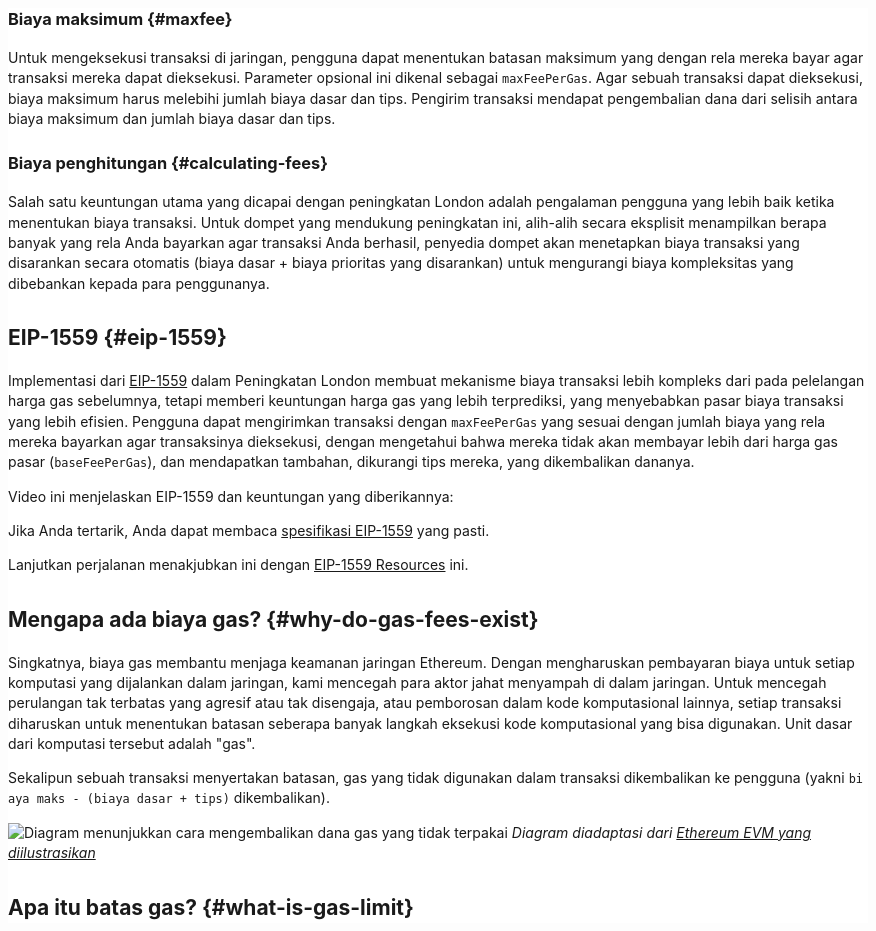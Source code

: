 ### Biaya maksimum {#maxfee}

Untuk mengeksekusi transaksi di jaringan, pengguna dapat menentukan batasan maksimum yang dengan rela mereka bayar agar transaksi mereka dapat dieksekusi. Parameter opsional ini dikenal sebagai `maxFeePerGas`. Agar sebuah transaksi dapat dieksekusi, biaya maksimum harus melebihi jumlah biaya dasar dan tips. Pengirim transaksi mendapat pengembalian dana dari selisih antara biaya maksimum dan jumlah biaya dasar dan tips.

### Biaya penghitungan {#calculating-fees}

Salah satu keuntungan utama yang dicapai dengan peningkatan London adalah pengalaman pengguna yang lebih baik ketika menentukan biaya transaksi. Untuk dompet yang mendukung peningkatan ini, alih-alih secara eksplisit menampilkan berapa banyak yang rela Anda bayarkan agar transaksi Anda berhasil, penyedia dompet akan menetapkan biaya transaksi yang disarankan secara otomatis (biaya dasar + biaya prioritas yang disarankan) untuk mengurangi biaya kompleksitas yang dibebankan kepada para penggunanya.

## EIP-1559 {#eip-1559}

Implementasi dari [EIP-1559](https://github.com/ethereum/EIPs/blob/master/EIPS/eip-1559.md) dalam Peningkatan London membuat mekanisme biaya transaksi lebih kompleks dari pada pelelangan harga gas sebelumnya, tetapi memberi keuntungan harga gas yang lebih terprediksi, yang menyebabkan pasar biaya transaksi yang lebih efisien. Pengguna dapat mengirimkan transaksi dengan `maxFeePerGas` yang sesuai dengan jumlah biaya yang rela mereka bayarkan agar transaksinya dieksekusi, dengan mengetahui bahwa mereka tidak akan membayar lebih dari harga gas pasar (`baseFeePerGas`), dan mendapatkan tambahan, dikurangi tips mereka, yang dikembalikan dananya.

Video ini menjelaskan EIP-1559 dan keuntungan yang diberikannya:

<YouTube id="MGemhK9t44Q" />

Jika Anda tertarik, Anda dapat membaca [spesifikasi EIP-1559](https://github.com/ethereum/EIPs/blob/master/EIPS/eip-1559.md) yang pasti.

Lanjutkan perjalanan menakjubkan ini dengan [EIP-1559 Resources](https://hackmd.io/@timbeiko/1559-resources) ini.

## Mengapa ada biaya gas? {#why-do-gas-fees-exist}

Singkatnya, biaya gas membantu menjaga keamanan jaringan Ethereum. Dengan mengharuskan pembayaran biaya untuk setiap komputasi yang dijalankan dalam jaringan, kami mencegah para aktor jahat menyampah di dalam jaringan. Untuk mencegah perulangan tak terbatas yang agresif atau tak disengaja, atau pemborosan dalam kode komputasional lainnya, setiap transaksi diharuskan untuk menentukan batasan seberapa banyak langkah eksekusi kode komputasional yang bisa digunakan. Unit dasar dari komputasi tersebut adalah "gas".

Sekalipun sebuah transaksi menyertakan batasan, gas yang tidak digunakan dalam transaksi dikembalikan ke pengguna (yakni `biaya maks - (biaya dasar + tips)` dikembalikan).

![Diagram menunjukkan cara mengembalikan dana gas yang tidak terpakai](../transactions/gas-tx.png) _Diagram diadaptasi dari [Ethereum EVM yang diilustrasikan](https://takenobu-hs.github.io/downloads/ethereum_evm_illustrated.pdf)_

## Apa itu batas gas? {#what-is-gas-limit}
